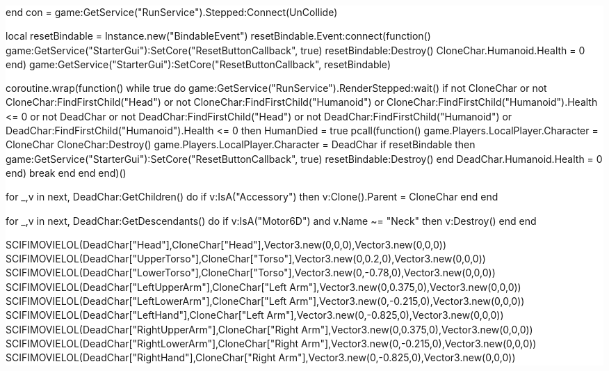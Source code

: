 end
con = game:GetService("RunService").Stepped:Connect(UnCollide)

local resetBindable = Instance.new("BindableEvent")
resetBindable.Event:connect(function()
game:GetService("StarterGui"):SetCore("ResetButtonCallback", true)
resetBindable:Destroy()
CloneChar.Humanoid.Health = 0
end)
game:GetService("StarterGui"):SetCore("ResetButtonCallback", resetBindable)

coroutine.wrap(function()
while true do
game:GetService("RunService").RenderStepped:wait()
if not CloneChar or not CloneChar:FindFirstChild("Head") or not CloneChar:FindFirstChild("Humanoid") or CloneChar:FindFirstChild("Humanoid").Health <= 0 or not DeadChar or not DeadChar:FindFirstChild("Head") or not DeadChar:FindFirstChild("Humanoid") or DeadChar:FindFirstChild("Humanoid").Health <= 0 then
HumanDied = true
pcall(function()
game.Players.LocalPlayer.Character = CloneChar
CloneChar:Destroy()
game.Players.LocalPlayer.Character = DeadChar
if resetBindable then
game:GetService("StarterGui"):SetCore("ResetButtonCallback", true)
resetBindable:Destroy()
end
DeadChar.Humanoid.Health = 0
end)
break
end
end
end)()

for _,v in next, DeadChar:GetChildren() do
if v:IsA("Accessory") then
v:Clone().Parent = CloneChar
end
end

for _,v in next, DeadChar:GetDescendants() do
if v:IsA("Motor6D") and v.Name ~= "Neck" then
v:Destroy()
end
end

SCIFIMOVIELOL(DeadChar["Head"],CloneChar["Head"],Vector3.new(0,0,0),Vector3.new(0,0,0))
SCIFIMOVIELOL(DeadChar["UpperTorso"],CloneChar["Torso"],Vector3.new(0,0.2,0),Vector3.new(0,0,0))
SCIFIMOVIELOL(DeadChar["LowerTorso"],CloneChar["Torso"],Vector3.new(0,-0.78,0),Vector3.new(0,0,0))
SCIFIMOVIELOL(DeadChar["LeftUpperArm"],CloneChar["Left Arm"],Vector3.new(0,0.375,0),Vector3.new(0,0,0))
SCIFIMOVIELOL(DeadChar["LeftLowerArm"],CloneChar["Left Arm"],Vector3.new(0,-0.215,0),Vector3.new(0,0,0))
SCIFIMOVIELOL(DeadChar["LeftHand"],CloneChar["Left Arm"],Vector3.new(0,-0.825,0),Vector3.new(0,0,0))
SCIFIMOVIELOL(DeadChar["RightUpperArm"],CloneChar["Right Arm"],Vector3.new(0,0.375,0),Vector3.new(0,0,0))
SCIFIMOVIELOL(DeadChar["RightLowerArm"],CloneChar["Right Arm"],Vector3.new(0,-0.215,0),Vector3.new(0,0,0))
SCIFIMOVIELOL(DeadChar["RightHand"],CloneChar["Right Arm"],Vector3.new(0,-0.825,0),Vector3.new(0,0,0))
